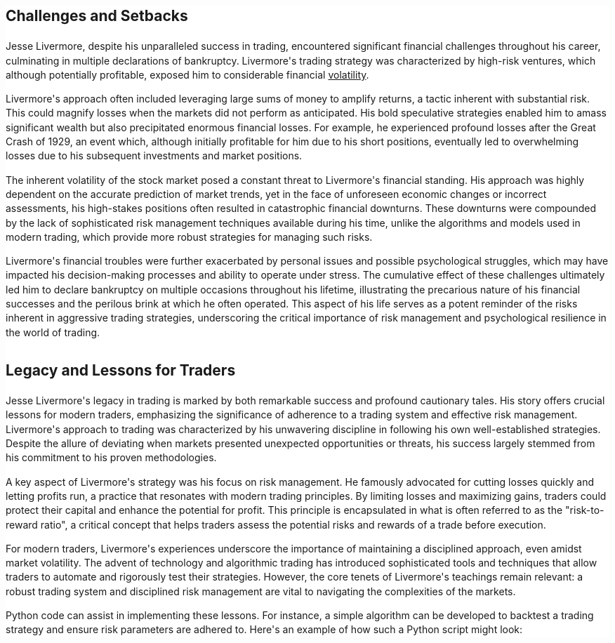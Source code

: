 ## Challenges and Setbacks

Jesse Livermore, despite his unparalleled success in trading, encountered significant financial challenges throughout his career, culminating in multiple declarations of bankruptcy. Livermore's trading strategy was characterized by high-risk ventures, which although potentially profitable, exposed him to considerable financial [volatility](/wiki/volatility-trading-strategies).

Livermore's approach often included leveraging large sums of money to amplify returns, a tactic inherent with substantial risk. This could magnify losses when the markets did not perform as anticipated. His bold speculative strategies enabled him to amass significant wealth but also precipitated enormous financial losses. For example, he experienced profound losses after the Great Crash of 1929, an event which, although initially profitable for him due to his short positions, eventually led to overwhelming losses due to his subsequent investments and market positions.

The inherent volatility of the stock market posed a constant threat to Livermore's financial standing. His approach was highly dependent on the accurate prediction of market trends, yet in the face of unforeseen economic changes or incorrect assessments, his high-stakes positions often resulted in catastrophic financial downturns. These downturns were compounded by the lack of sophisticated risk management techniques available during his time, unlike the algorithms and models used in modern trading, which provide more robust strategies for managing such risks.

Livermore's financial troubles were further exacerbated by personal issues and possible psychological struggles, which may have impacted his decision-making processes and ability to operate under stress. The cumulative effect of these challenges ultimately led him to declare bankruptcy on multiple occasions throughout his lifetime, illustrating the precarious nature of his financial successes and the perilous brink at which he often operated. This aspect of his life serves as a potent reminder of the risks inherent in aggressive trading strategies, underscoring the critical importance of risk management and psychological resilience in the world of trading.

## Legacy and Lessons for Traders

Jesse Livermore's legacy in trading is marked by both remarkable success and profound cautionary tales. His story offers crucial lessons for modern traders, emphasizing the significance of adherence to a trading system and effective risk management. Livermore's approach to trading was characterized by his unwavering discipline in following his own well-established strategies. Despite the allure of deviating when markets presented unexpected opportunities or threats, his success largely stemmed from his commitment to his proven methodologies.

A key aspect of Livermore's strategy was his focus on risk management. He famously advocated for cutting losses quickly and letting profits run, a practice that resonates with modern trading principles. By limiting losses and maximizing gains, traders could protect their capital and enhance the potential for profit. This principle is encapsulated in what is often referred to as the "risk-to-reward ratio", a critical concept that helps traders assess the potential risks and rewards of a trade before execution.

For modern traders, Livermore's experiences underscore the importance of maintaining a disciplined approach, even amidst market volatility. The advent of technology and algorithmic trading has introduced sophisticated tools and techniques that allow traders to automate and rigorously test their strategies. However, the core tenets of Livermore's teachings remain relevant: a robust trading system and disciplined risk management are vital to navigating the complexities of the markets.

Python code can assist in implementing these lessons. For instance, a simple algorithm can be developed to backtest a trading strategy and ensure risk parameters are adhered to. Here's an example of how such a Python script might look:
